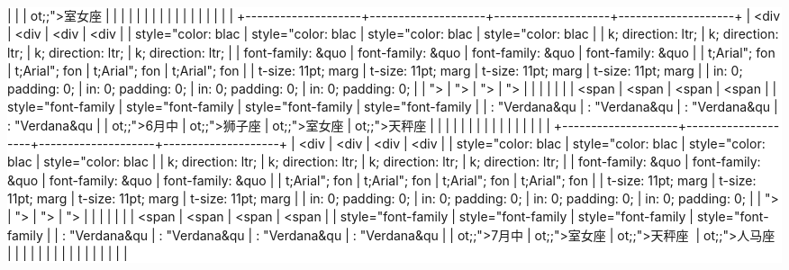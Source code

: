|                    |                    | ot;;">室女座</span> |                   |
|                    |                    |                    |                    |
|                    |                    |                    |                    |
|                    |                    | </div>             |                    |
+--------------------+--------------------+--------------------+--------------------+
| <div               | <div               | <div               | <div               |
| style="color: blac | style="color: blac | style="color: blac | style="color: blac |
| k; direction: ltr; | k; direction: ltr; | k; direction: ltr; | k; direction: ltr; |
|  font-family: &quo |  font-family: &quo |  font-family: &quo |  font-family: &quo |
| t;Arial&quot;; fon | t;Arial&quot;; fon | t;Arial&quot;; fon | t;Arial&quot;; fon |
| t-size: 11pt; marg | t-size: 11pt; marg | t-size: 11pt; marg | t-size: 11pt; marg |
| in: 0; padding: 0; | in: 0; padding: 0; | in: 0; padding: 0; | in: 0; padding: 0; |
| ">                 | ">                 | ">                 | ">                 |
|                    |                    |                    |                    |
| <span              | <span              | <span              | <span              |
| style="font-family | style="font-family | style="font-family | style="font-family |
| : &quot;Verdana&qu | : &quot;Verdana&qu | : &quot;Verdana&qu | : &quot;Verdana&qu |
| ot;;">6月中</span> | ot;;">狮子座</span> | ot;;">室女座</span> | ot;;">天秤座</span> |
|                    |                    |                    |                    |
| </div>             |                    |                    |                    |
|                    | </div>             | </div>             | </div>             |
+--------------------+--------------------+--------------------+--------------------+
| <div               | <div               | <div               | <div               |
| style="color: blac | style="color: blac | style="color: blac | style="color: blac |
| k; direction: ltr; | k; direction: ltr; | k; direction: ltr; | k; direction: ltr; |
|  font-family: &quo |  font-family: &quo |  font-family: &quo |  font-family: &quo |
| t;Arial&quot;; fon | t;Arial&quot;; fon | t;Arial&quot;; fon | t;Arial&quot;; fon |
| t-size: 11pt; marg | t-size: 11pt; marg | t-size: 11pt; marg | t-size: 11pt; marg |
| in: 0; padding: 0; | in: 0; padding: 0; | in: 0; padding: 0; | in: 0; padding: 0; |
| ">                 | ">                 | ">                 | ">                 |
|                    |                    |                    |                    |
| <span              | <span              | <span              | <span              |
| style="font-family | style="font-family | style="font-family | style="font-family |
| : &quot;Verdana&qu | : &quot;Verdana&qu | : &quot;Verdana&qu | : &quot;Verdana&qu |
| ot;;">7月中</span> | ot;;">室女座</span> | ot;;">天秤座 </span> | ot;;">人马座</span> |
|                    |                    |                    |                    |
| </div>             |                    |                    |                    |
|                    | </div>             | </div>             | </div>             |